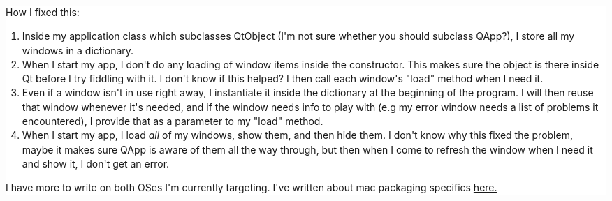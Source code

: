 How I fixed this:

 1. Inside my application class which subclasses QtObject (I'm not sure whether you should subclass QApp?), I store all my windows in a dictionary.
 1. When I start my app, I don't do any loading of window items inside the constructor. This makes sure the object is there inside Qt before I try fiddling with it. I don't know if this helped? I then call each window's "load" method when I need it.
 1. Even if a window isn't in use right away, I instantiate it inside the dictionary at the beginning of the program. I will then reuse that window whenever it's needed, and if the window needs info to play with (e.g my error window needs a list of problems it encountered), I provide that as a parameter to my "load" method.
 1. When I start my app, I load _all_ of my windows, show them, and then hide them. I don't know why this fixed the problem, maybe it makes sure QApp is aware of them all the way through, but then when I come to refresh the window when I need it and show it, I don't get an error.

I have more to write on both OSes I'm currently targeting. I've written about mac packaging specifics [here.](http://charlottegodley.co.uk/packaging-a-python-app-mac-problems/)